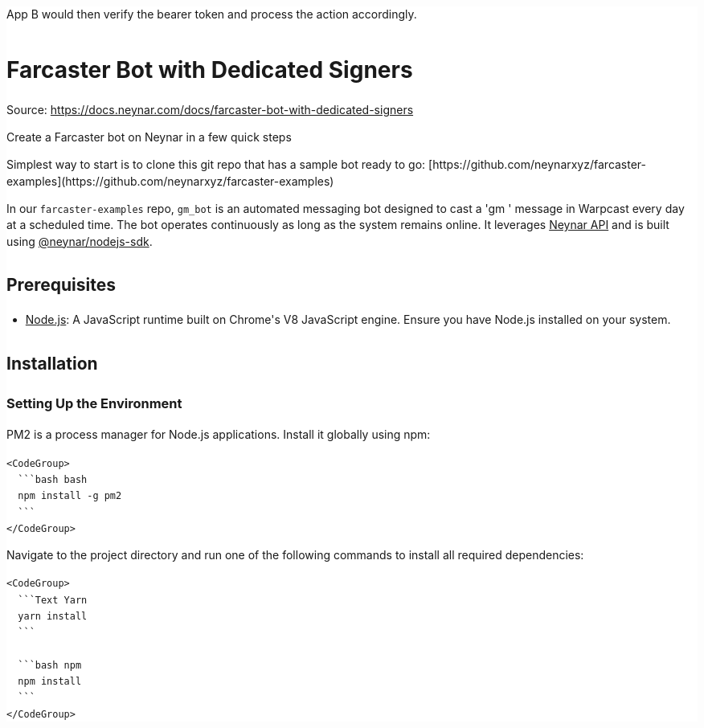 App B would then verify the bearer token and process the action accordingly.


# Farcaster Bot with Dedicated Signers
Source: https://docs.neynar.com/docs/farcaster-bot-with-dedicated-signers

Create a Farcaster bot on Neynar in a few quick steps

<Info>
  Simplest way to start is to clone this git repo that has a sample bot ready to go: [https://github.com/neynarxyz/farcaster-examples](https://github.com/neynarxyz/farcaster-examples)
</Info>

In our `farcaster-examples` repo, `gm_bot` is an automated messaging bot designed to cast a 'gm <Icon icon="planet-shield" iconType="solid" />' message in Warpcast every day at a scheduled time. The bot operates continuously as long as the system remains online. It leverages [Neynar API](https://docs.neynar.com/) and is built using [@neynar/nodejs-sdk](https://www.npmjs.com/package/@neynar/nodejs-sdk).

## Prerequisites

* [Node.js](https://nodejs.org/en/): A JavaScript runtime built on Chrome's V8 JavaScript engine. Ensure you have Node.js installed on your system.

## Installation

### Setting Up the Environment

<Steps>
  <Step title="Install PM2">
    PM2 is a process manager for Node.js applications. Install it globally using npm:

    <CodeGroup>
      ```bash bash
      npm install -g pm2
      ```
    </CodeGroup>
  </Step>

  <Step title="Install Project Dependencies">
    Navigate to the project directory and run one of the following commands to install all required dependencies:

    <CodeGroup>
      ```Text Yarn
      yarn install
      ```

      ```bash npm
      npm install
      ```
    </CodeGroup>
  </Step>
